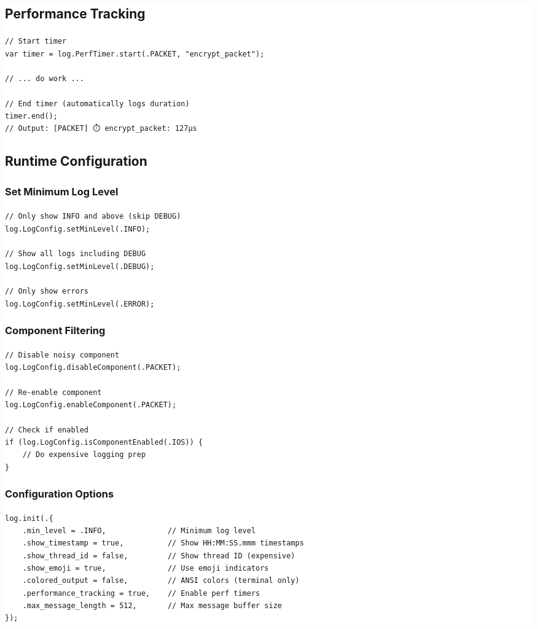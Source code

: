## Performance Tracking

```zig
// Start timer
var timer = log.PerfTimer.start(.PACKET, "encrypt_packet");

// ... do work ...

// End timer (automatically logs duration)
timer.end();
// Output: [PACKET] ⏱️ encrypt_packet: 127µs
```

## Runtime Configuration

### Set Minimum Log Level

```zig
// Only show INFO and above (skip DEBUG)
log.LogConfig.setMinLevel(.INFO);

// Show all logs including DEBUG
log.LogConfig.setMinLevel(.DEBUG);

// Only show errors
log.LogConfig.setMinLevel(.ERROR);
```

### Component Filtering

```zig
// Disable noisy component
log.LogConfig.disableComponent(.PACKET);

// Re-enable component
log.LogConfig.enableComponent(.PACKET);

// Check if enabled
if (log.LogConfig.isComponentEnabled(.IOS)) {
    // Do expensive logging prep
}
```

### Configuration Options

```zig
log.init(.{
    .min_level = .INFO,              // Minimum log level
    .show_timestamp = true,          // Show HH:MM:SS.mmm timestamps
    .show_thread_id = false,         // Show thread ID (expensive)
    .show_emoji = true,              // Use emoji indicators
    .colored_output = false,         // ANSI colors (terminal only)
    .performance_tracking = true,    // Enable perf timers
    .max_message_length = 512,       // Max message buffer size
});
```
